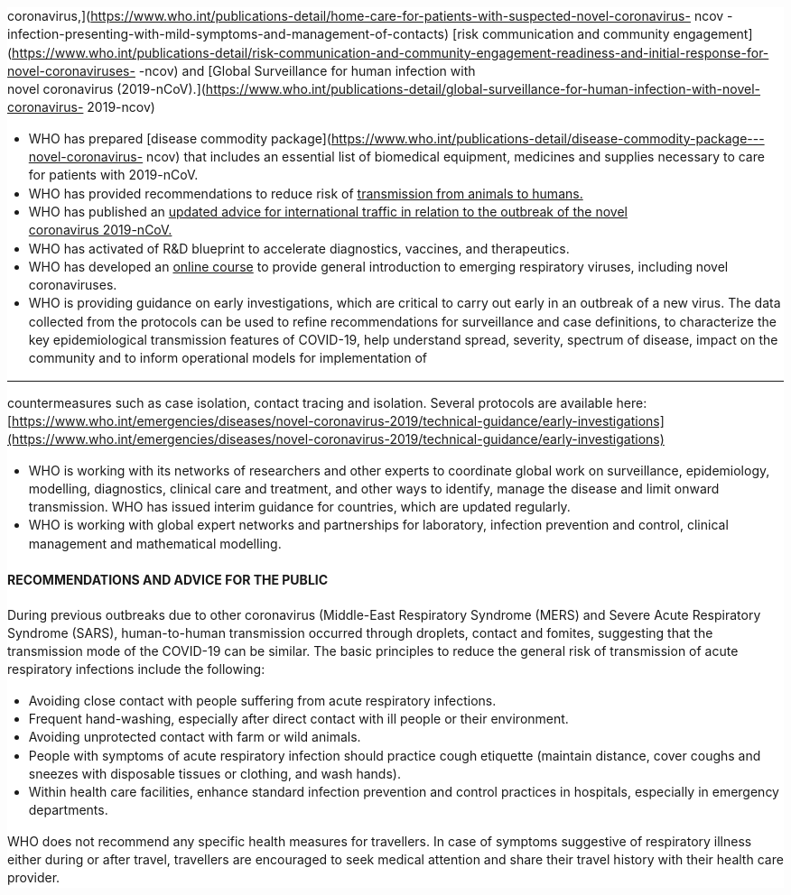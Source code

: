 coronavirus,](https://www.who.int/publications-detail/home-care-for-patients-with-suspected-novel-coronavirus- ncov -infection-presenting-with-mild-symptoms-and-management-of-contacts) [risk communication and community engagement](https://www.who.int/publications-detail/risk-communication-and-community-engagement-readiness-and-initial-response-for-novel-coronaviruses- -ncov) and [Global Surveillance for human infection with  
novel coronavirus (2019-nCoV).](https://www.who.int/publications-detail/global-surveillance-for-human-infection-with-novel-coronavirus- 2019-ncov)
- WHO has prepared [disease commodity package](https://www.who.int/publications-detail/disease-commodity-package---novel-coronavirus- ncov) that includes an essential list of biomedical equipment, medicines and supplies necessary to care for patients with 2019-nCoV.
- WHO has provided recommendations to reduce risk of [transmission from animals to humans.](https://www.who.int/health-topics/coronavirus/who-recommendations-to-reduce-risk-of-transmission-of-emerging-pathogens-from-animals-to-humans-in-live-animal-markets)
- WHO has published an [updated advice for international traffic in relation to the outbreak of the novel  
coronavirus 2019-nCoV.](https://www.who.int/ith/2019-nCoV_advice_for_international_traffic/en/)
- WHO has activated of R&D blueprint to accelerate diagnostics, vaccines, and therapeutics.
- WHO has developed an [online course](https://openwho.org/courses/introduction-to-ncov) to provide general introduction to emerging respiratory viruses, including novel coronaviruses.
- WHO is providing guidance on early investigations, which are critical to carry out early in an outbreak of a new virus. The data collected from the protocols can be used to refine recommendations for surveillance and case definitions, to characterize the key epidemiological transmission features of COVID-19, help understand spread, severity, spectrum of disease, impact on the community and to inform operational models for implementation of

---

countermeasures such as case isolation, contact tracing and isolation. Several protocols are available here: [https://www.who.int/emergencies/diseases/novel-coronavirus-2019/technical-guidance/early-investigations](https://www.who.int/emergencies/diseases/novel-coronavirus-2019/technical-guidance/early-investigations)

- WHO is working with its networks of researchers and other experts to coordinate global work on surveillance, epidemiology, modelling, diagnostics, clinical care and treatment, and other ways to identify, manage the disease and limit onward transmission. WHO has issued interim guidance for countries, which are updated regularly.
- WHO is working with global expert networks and partnerships for laboratory, infection prevention and control, clinical management and mathematical modelling.

#### RECOMMENDATIONS AND ADVICE FOR THE PUBLIC

During previous outbreaks due to other coronavirus (Middle-East Respiratory Syndrome (MERS) and Severe Acute Respiratory Syndrome (SARS), human-to-human transmission occurred through droplets, contact and fomites, suggesting that the transmission mode of the COVID-19 can be similar. The basic principles to reduce the general risk of transmission of acute respiratory infections include the following:

- Avoiding close contact with people suffering from acute respiratory infections.
- Frequent hand-washing, especially after direct contact with ill people or their environment.
- Avoiding unprotected contact with farm or wild animals.
- People with symptoms of acute respiratory infection should practice cough etiquette (maintain distance, cover coughs and sneezes with disposable tissues or clothing, and wash hands).
- Within health care facilities, enhance standard infection prevention and control practices in hospitals, especially in emergency departments.

WHO does not recommend any specific health measures for travellers. In case of symptoms suggestive of respiratory illness either during or after travel, travellers are encouraged to seek medical attention and share their travel history with their health care provider.


